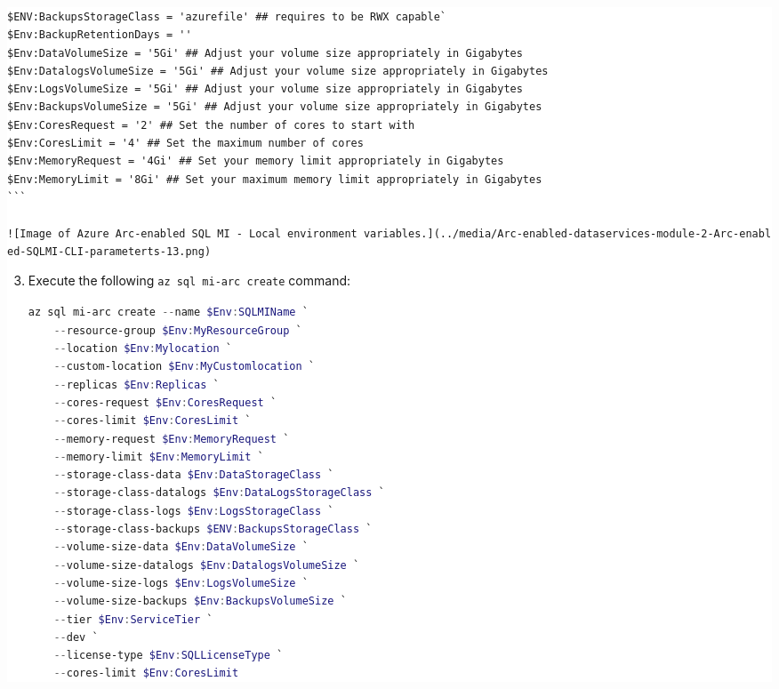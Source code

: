     $ENV:BackupsStorageClass = 'azurefile' ## requires to be RWX capable`
    $Env:BackupRetentionDays = ''
    $Env:DataVolumeSize = '5Gi' ## Adjust your volume size appropriately in Gigabytes
    $Env:DatalogsVolumeSize = '5Gi' ## Adjust your volume size appropriately in Gigabytes
    $Env:LogsVolumeSize = '5Gi' ## Adjust your volume size appropriately in Gigabytes
    $Env:BackupsVolumeSize = '5Gi' ## Adjust your volume size appropriately in Gigabytes
    $Env:CoresRequest = '2' ## Set the number of cores to start with
    $Env:CoresLimit = '4' ## Set the maximum number of cores
    $Env:MemoryRequest = '4Gi' ## Set your memory limit appropriately in Gigabytes
    $Env:MemoryLimit = '8Gi' ## Set your maximum memory limit appropriately in Gigabytes
    ```

    ![Image of Azure Arc-enabled SQL MI - Local environment variables.](../media/Arc-enabled-dataservices-module-2-Arc-enabled-SQLMI-CLI-parameterts-13.png) 

3. Execute the following `az sql mi-arc create` command:

    ```PowerShell
    az sql mi-arc create --name $Env:SQLMIName `
        --resource-group $Env:MyResourceGroup `
        --location $Env:Mylocation `
        --custom-location $Env:MyCustomlocation `
        --replicas $Env:Replicas `
        --cores-request $Env:CoresRequest `
        --cores-limit $Env:CoresLimit `
        --memory-request $Env:MemoryRequest `
        --memory-limit $Env:MemoryLimit `
        --storage-class-data $Env:DataStorageClass `
        --storage-class-datalogs $Env:DataLogsStorageClass `
        --storage-class-logs $Env:LogsStorageClass `
        --storage-class-backups $ENV:BackupsStorageClass `
        --volume-size-data $Env:DataVolumeSize `
        --volume-size-datalogs $Env:DatalogsVolumeSize `
        --volume-size-logs $Env:LogsVolumeSize `
        --volume-size-backups $Env:BackupsVolumeSize `
        --tier $Env:ServiceTier `
        --dev `
        --license-type $Env:SQLLicenseType `
        --cores-limit $Env:CoresLimit
    ```
